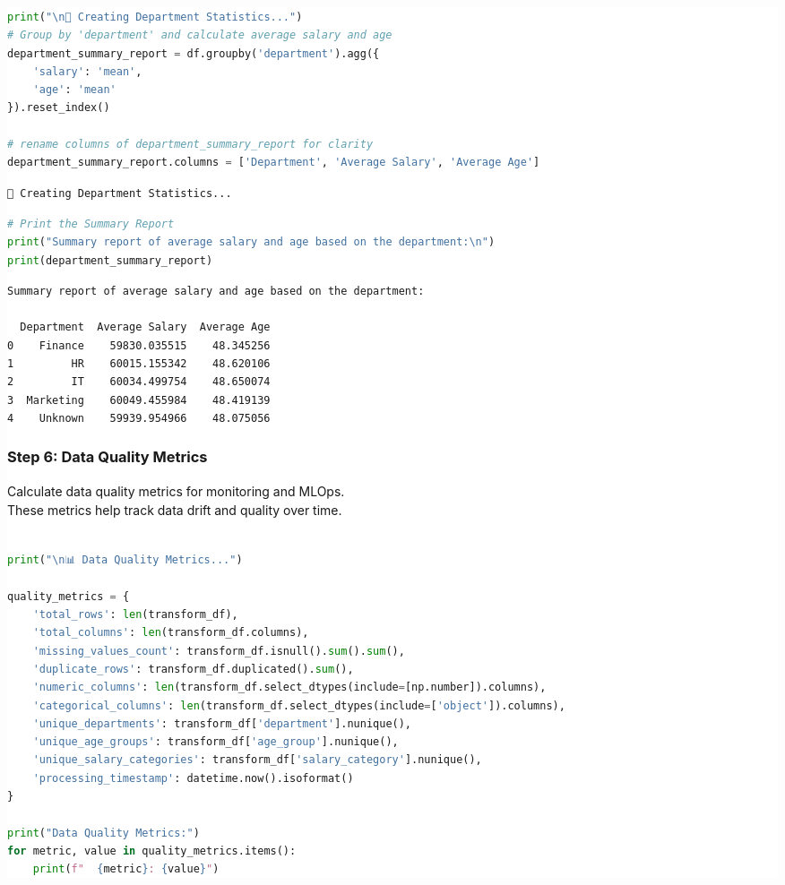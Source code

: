 ```python
print("\n🔧 Creating Department Statistics...")
# Group by 'department' and calculate average salary and age
department_summary_report = df.groupby('department').agg({
    'salary': 'mean',
    'age': 'mean'
}).reset_index()

# rename columns of department_summary_report for clarity
department_summary_report.columns = ['Department', 'Average Salary', 'Average Age']
```

    
    🔧 Creating Department Statistics...



```python
# Print the Summary Report
print("Summary report of average salary and age based on the department:\n")
print(department_summary_report)
```

    Summary report of average salary and age based on the department:
    
      Department  Average Salary  Average Age
    0    Finance    59830.035515    48.345256
    1         HR    60015.155342    48.620106
    2         IT    60034.499754    48.650074
    3  Marketing    60049.455984    48.419139
    4    Unknown    59939.954966    48.075056


### Step 6: Data Quality Metrics
Calculate data quality metrics for monitoring and MLOps.  
These metrics help track data drift and quality over time.  



```python

print("\n📊 Data Quality Metrics...")

quality_metrics = {
    'total_rows': len(transform_df),
    'total_columns': len(transform_df.columns),
    'missing_values_count': transform_df.isnull().sum().sum(),
    'duplicate_rows': transform_df.duplicated().sum(),
    'numeric_columns': len(transform_df.select_dtypes(include=[np.number]).columns),
    'categorical_columns': len(transform_df.select_dtypes(include=['object']).columns),
    'unique_departments': transform_df['department'].nunique(),
    'unique_age_groups': transform_df['age_group'].nunique(),
    'unique_salary_categories': transform_df['salary_category'].nunique(),
    'processing_timestamp': datetime.now().isoformat()
}

print("Data Quality Metrics:")
for metric, value in quality_metrics.items():
    print(f"  {metric}: {value}")
```
